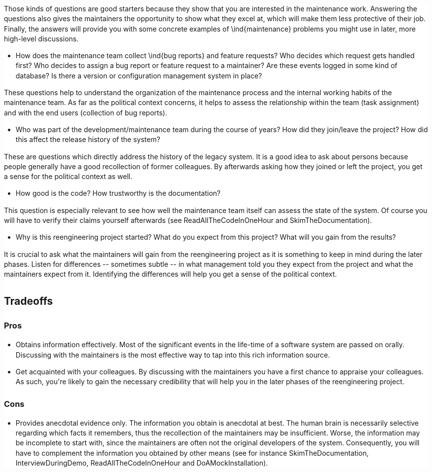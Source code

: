 Those kinds of questions are good starters because they show that you are interested in the maintenance work. Answering the questions also gives the maintainers the opportunity to show what they excel at, which will make them less protective of their job. Finally, the answers will provide you with some concrete examples of \ind{maintenance} problems you might use in later, more high-level discussions.

* How does the maintenance team collect \ind{bug reports} and feature requests? Who decides which request gets handled first? Who decides to assign a bug report or feature request to a maintainer? Are these events logged in some kind of database? Is there a version or configuration management system in place?

These questions help to understand the organization of the maintenance process and the internal working habits of the maintenance team. As far as the political context concerns, it helps to assess the relationship within the team (task assignment) and with the end users (collection of bug reports).

* Who was part of the development/maintenance team during the course of years? How did they join/leave the project? How did this affect the release history of the system?

These are questions which directly address the history of the legacy system. It is a good idea to ask about persons because people generally have a good recollection of former colleagues. By afterwards asking how they joined or left the project, you get a sense for the political context as well.

* How good is the code? How trustworthy is the documentation?

This question is especially relevant to see how well the maintenance team itself can assess the state of the system. Of course you will have to verify their claims yourself afterwards (see ReadAllTheCodeInOneHour and SkimTheDocumentation).

* Why is this reengineering project started? What do you expect from this project? What will you gain from the results?

It is crucial to ask what the maintainers will gain from the reengineering project as it is something to keep in mind during the later phases. Listen for differences -- sometimes subtle -- in what management told you they expect from the project and what the maintainers expect from it. Identifying the differences will help you get a sense of the political context.

## Tradeoffs

### Pros

* Obtains information effectively.
Most of the significant events in the life-time of a software system are passed on orally. Discussing with the maintainers is the most effective way to tap into this rich information source.

* Get acquainted with your colleagues.
By discussing with the maintainers you have a first chance to appraise your colleagues. As such, you're likely to gain the necessary credibility that will help you in the later phases of the reengineering project.

### Cons

* Provides anecdotal evidence only.
The information you obtain is anecdotal at best. The human brain is necessarily selective regarding which facts it remembers, thus the recollection of the maintainers may be insufficient. Worse, the information may be incomplete to start with, since the maintainers are often not the original developers of the system. Consequently, you will have to complement the information you obtained by other means (see for instance SkimTheDocumentation, InterviewDuringDemo, ReadAllTheCodeInOneHour and DoAMockInstallation).
